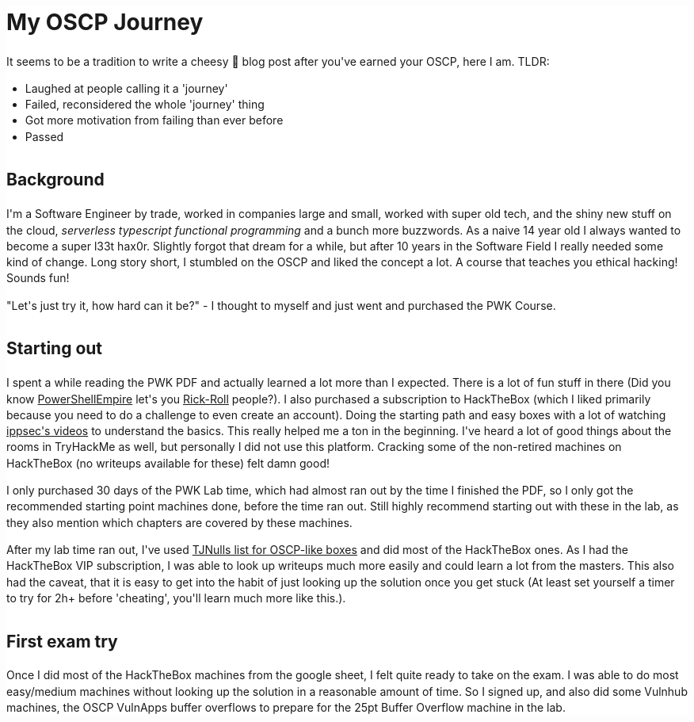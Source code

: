 # My OSCP Journey

It seems to be a tradition to write a cheesy 🧀 blog post after you've earned your OSCP, here I am.
TLDR:
- Laughed at people calling it a 'journey'
- Failed, reconsidered the whole 'journey' thing
- Got more motivation from failing than ever before
- Passed

## Background
I'm a Software Engineer by trade, worked in companies large and small, worked with super old tech, and the shiny new stuff on the cloud, _serverless_ _typescript_ _functional programming_ and a bunch more buzzwords. As a naive 14 year old I always wanted to become a super l33t hax0r. Slightly forgot that dream for a while, but after 10 years in the Software Field I really needed some kind of change. Long story short, I stumbled on the OSCP and liked the concept a lot. A course that teaches you ethical hacking! Sounds fun!

"Let's just try it, how hard can it be?" - I thought to myself and just went and purchased the PWK Course. 

## Starting out
I spent a while reading the PWK PDF and actually learned a lot more than I expected. There is a lot of fun stuff in there (Did you know [PowerShellEmpire](http://www.powershellempire.com/) let's you [Rick-Roll](https://www.youtube.com/watch?v=dQw4w9WgXcQ) people?). I also purchased a subscription to HackTheBox (which I liked primarily because you need to do a challenge to even create an account). Doing the starting path and easy boxes with a lot of watching [ippsec's videos](https://www.youtube.com/c/ippsec/videos) to understand the basics. This really helped me a ton in the beginning. I've heard a lot of good things about the rooms in TryHackMe as well, but personally I did not use this platform. Cracking some of the non-retired machines on HackTheBox (no writeups available for these) felt damn good!

I only purchased 30 days of the PWK Lab time, which had almost ran out by the time I finished the PDF, so I only got the recommended starting point machines done, before the time ran out. Still highly recommend starting out with these in the lab, as they also mention which chapters are covered by these machines.

After my lab time ran out, I've used [TJNulls list for OSCP-like boxes](https://docs.google.com/spreadsheets/d/1dwSMIAPIam0PuRBkCiDI88pU3yzrqqHkDtBngUHNCw8/) and did most of the HackTheBox ones. As I had the HackTheBox VIP subscription, I was able to look up writeups much more easily and could learn a lot from the masters. This also had the caveat, that it is easy to get into the habit of just looking up the solution once you get stuck (At least set yourself a timer to try for 2h+ before 'cheating', you'll learn much more like this.).


## First exam try
Once I did most of the HackTheBox machines from the google sheet, I felt quite ready to take on the exam. I was able to do most easy/medium machines without looking up the solution in a reasonable amount of time.
So I signed up, and also did some Vulnhub machines, the OSCP VulnApps buffer overflows to prepare for the 25pt Buffer Overflow machine in the lab.
